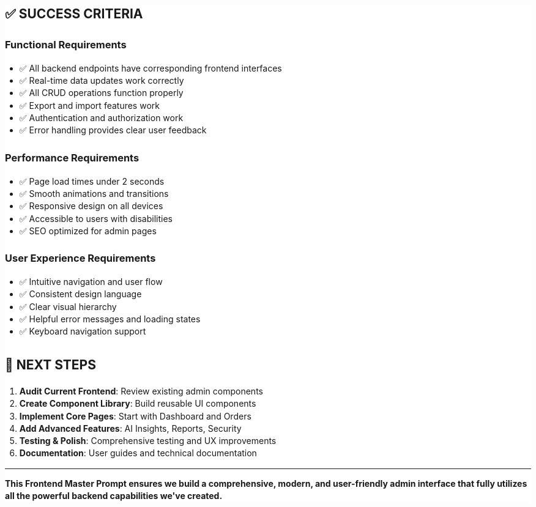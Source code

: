 ## ✅ **SUCCESS CRITERIA**

### **Functional Requirements**
- ✅ All backend endpoints have corresponding frontend interfaces
- ✅ Real-time data updates work correctly
- ✅ All CRUD operations function properly
- ✅ Export and import features work
- ✅ Authentication and authorization work
- ✅ Error handling provides clear user feedback

### **Performance Requirements**
- ✅ Page load times under 2 seconds
- ✅ Smooth animations and transitions
- ✅ Responsive design on all devices
- ✅ Accessible to users with disabilities
- ✅ SEO optimized for admin pages

### **User Experience Requirements**
- ✅ Intuitive navigation and user flow
- ✅ Consistent design language
- ✅ Clear visual hierarchy
- ✅ Helpful error messages and loading states
- ✅ Keyboard navigation support

## 🚀 **NEXT STEPS**

1. **Audit Current Frontend**: Review existing admin components
2. **Create Component Library**: Build reusable UI components
3. **Implement Core Pages**: Start with Dashboard and Orders
4. **Add Advanced Features**: AI Insights, Reports, Security
5. **Testing & Polish**: Comprehensive testing and UX improvements
6. **Documentation**: User guides and technical documentation

---

**This Frontend Master Prompt ensures we build a comprehensive, modern, and user-friendly admin interface that fully utilizes all the powerful backend capabilities we've created.**
